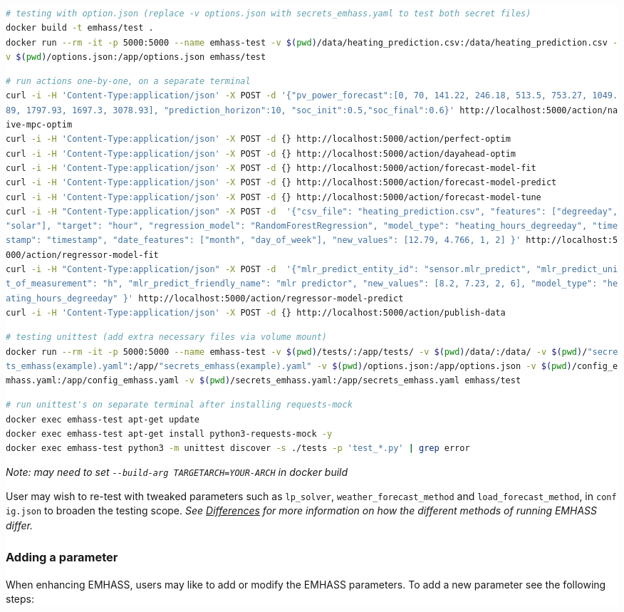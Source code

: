 ```bash
# testing with option.json (replace -v options.json with secrets_emhass.yaml to test both secret files)
docker build -t emhass/test .
docker run --rm -it -p 5000:5000 --name emhass-test -v $(pwd)/data/heating_prediction.csv:/data/heating_prediction.csv -v $(pwd)/options.json:/app/options.json emhass/test
```
```bash
# run actions one-by-one, on a separate terminal
curl -i -H 'Content-Type:application/json' -X POST -d '{"pv_power_forecast":[0, 70, 141.22, 246.18, 513.5, 753.27, 1049.89, 1797.93, 1697.3, 3078.93], "prediction_horizon":10, "soc_init":0.5,"soc_final":0.6}' http://localhost:5000/action/naive-mpc-optim
curl -i -H 'Content-Type:application/json' -X POST -d {} http://localhost:5000/action/perfect-optim
curl -i -H 'Content-Type:application/json' -X POST -d {} http://localhost:5000/action/dayahead-optim
curl -i -H 'Content-Type:application/json' -X POST -d {} http://localhost:5000/action/forecast-model-fit
curl -i -H 'Content-Type:application/json' -X POST -d {} http://localhost:5000/action/forecast-model-predict
curl -i -H 'Content-Type:application/json' -X POST -d {} http://localhost:5000/action/forecast-model-tune
curl -i -H "Content-Type:application/json" -X POST -d  '{"csv_file": "heating_prediction.csv", "features": ["degreeday", "solar"], "target": "hour", "regression_model": "RandomForestRegression", "model_type": "heating_hours_degreeday", "timestamp": "timestamp", "date_features": ["month", "day_of_week"], "new_values": [12.79, 4.766, 1, 2] }' http://localhost:5000/action/regressor-model-fit
curl -i -H "Content-Type:application/json" -X POST -d  '{"mlr_predict_entity_id": "sensor.mlr_predict", "mlr_predict_unit_of_measurement": "h", "mlr_predict_friendly_name": "mlr predictor", "new_values": [8.2, 7.23, 2, 6], "model_type": "heating_hours_degreeday" }' http://localhost:5000/action/regressor-model-predict
curl -i -H 'Content-Type:application/json' -X POST -d {} http://localhost:5000/action/publish-data
```

```bash
# testing unittest (add extra necessary files via volume mount)
docker run --rm -it -p 5000:5000 --name emhass-test -v $(pwd)/tests/:/app/tests/ -v $(pwd)/data/:/data/ -v $(pwd)/"secrets_emhass(example).yaml":/app/"secrets_emhass(example).yaml" -v $(pwd)/options.json:/app/options.json -v $(pwd)/config_emhass.yaml:/app/config_emhass.yaml -v $(pwd)/secrets_emhass.yaml:/app/secrets_emhass.yaml emhass/test
```
```bash
# run unittest's on separate terminal after installing requests-mock
docker exec emhass-test apt-get update 
docker exec emhass-test apt-get install python3-requests-mock -y
docker exec emhass-test python3 -m unittest discover -s ./tests -p 'test_*.py' | grep error
```
*Note: may need to set `--build-arg TARGETARCH=YOUR-ARCH` in docker build*

User may wish to re-test with tweaked parameters such as `lp_solver`, `weather_forecast_method` and `load_forecast_method`, in `config.json` to broaden the testing scope. 
*See [Differences](https://emhass.readthedocs.io/en/latest/differences.html) for more information on how the different methods of running EMHASS differ.*

### Adding a parameter
When enhancing EMHASS, users may like to add or modify the EMHASS parameters. To add a new parameter see the following steps:
